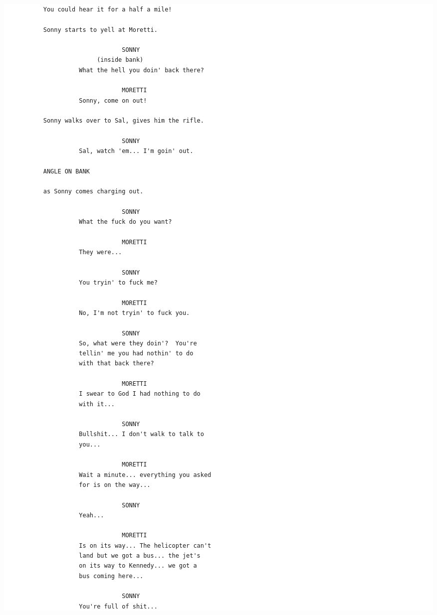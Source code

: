                You could hear it for a half a mile!

               Sonny starts to yell at Moretti.

                                     SONNY
                              (inside bank)
                         What the hell you doin' back there?

                                     MORETTI
                         Sonny, come on out!

               Sonny walks over to Sal, gives him the rifle.

                                     SONNY
                         Sal, watch 'em... I'm goin' out.

               ANGLE ON BANK

               as Sonny comes charging out.

                                     SONNY
                         What the fuck do you want?

                                     MORETTI
                         They were...

                                     SONNY
                         You tryin' to fuck me?

                                     MORETTI
                         No, I'm not tryin' to fuck you.

                                     SONNY
                         So, what were they doin'?  You're 
                         tellin' me you had nothin' to do 
                         with that back there?

                                     MORETTI
                         I swear to God I had nothing to do 
                         with it...

                                     SONNY
                         Bullshit... I don't walk to talk to 
                         you...

                                     MORETTI
                         Wait a minute... everything you asked 
                         for is on the way...

                                     SONNY
                         Yeah...

                                     MORETTI
                         Is on its way... The helicopter can't 
                         land but we got a bus... the jet's 
                         on its way to Kennedy... we got a 
                         bus coming here...

                                     SONNY
                         You're full of shit...
